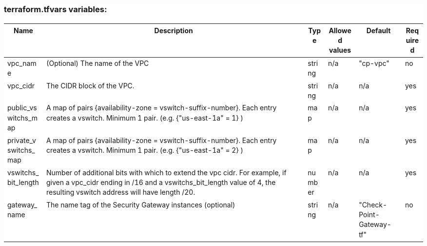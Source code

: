 ### terraform.tfvars variables:

| Name                       | Description                                                                                                                                                                                                              | Type   | Allowed values                                                                                                                                                                                                                                                                                                                                                                    | Default                   | Required |
|----------------------------|--------------------------------------------------------------------------------------------------------------------------------------------------------------------------------------------------------------------------|--------|-----------------------------------------------------------------------------------------------------------------------------------------------------------------------------------------------------------------------------------------------------------------------------------------------------------------------------------------------------------------------------------|---------------------------|----------|
| vpc_name                   | (Optional) The name of the VPC                                                                                                                                                                                           | string | n/a                                                                                                                                                                                                                                                                                                                                                                               | "cp-vpc"                  | no       |
| vpc_cidr                   | The CIDR block of the VPC.                                                                                                                                                                                               | string | n/a                                                                                                                                                                                                                                                                                                                                                                               | n/a                       | yes      |
| public_vswitchs_map        | A map of pairs {availability-zone = vswitch-suffix-number}. Each entry creates a vswitch. Minimum 1 pair.  (e.g. {\"us-east-1a\" = 1} )                                                                                  | map    | n/a                                                                                                                                                                                                                                                                                                                                                                               | n/a                       | yes      |
| private_vswitchs_map       | A map of pairs {availability-zone = vswitch-suffix-number}. Each entry creates a vswitch. Minimum 1 pair. (e.g. {\"us-east-1a\" = 2} )                                                                                   | map    | n/a                                                                                                                                                                                                                                                                                                                                                                               | n/a                       | yes      |
| vswitchs_bit_length        | Number of additional bits with which to extend the vpc cidr. For example, if given a vpc_cidr ending in /16 and a vswitchs_bit_length value of 4, the resulting vswitch address will have length /20.                    | number | n/a                                                                                                                                                                                                                                                                                                                                                                               | n/a                       | yes      |
| gateway_name               | The name tag of the Security Gateway instances (optional)                                                                                                                                                                | string | n/a                                                                                                                                                                                                                                                                                                                                                                               | "Check-Point-Gateway-tf"  | no       |